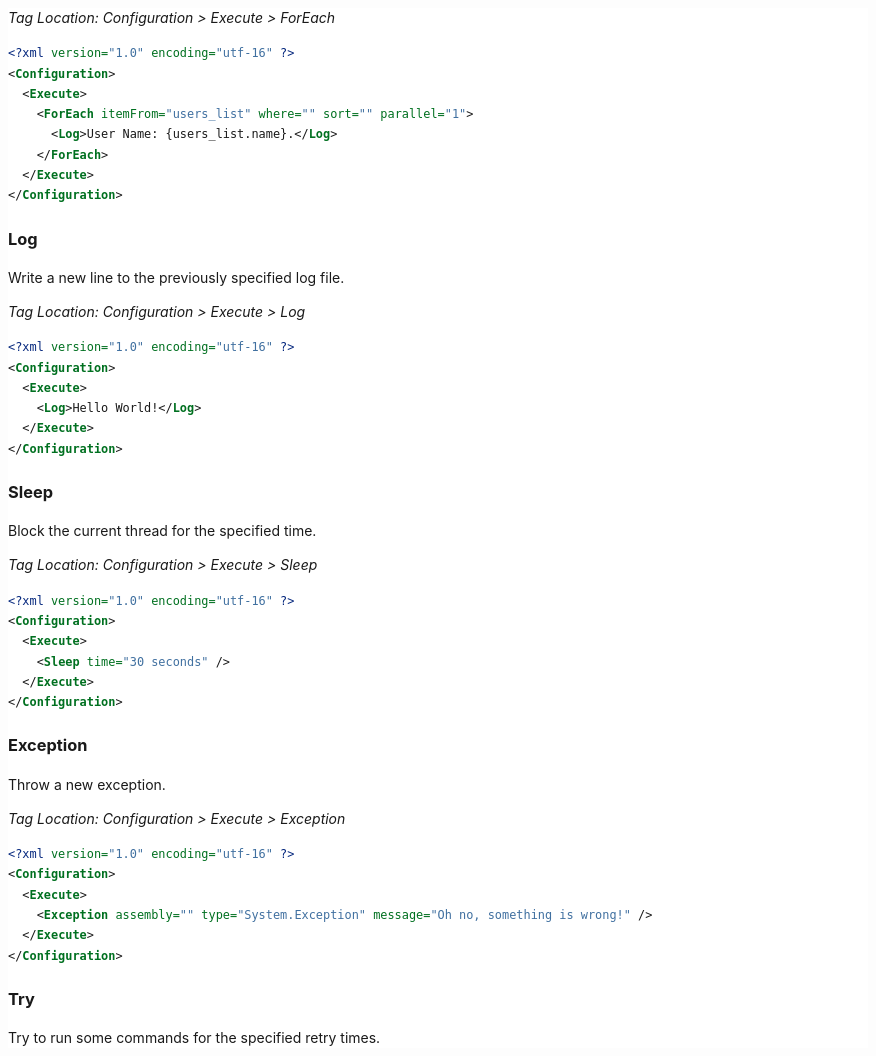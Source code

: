 *Tag Location: Configuration > Execute > ForEach*
```xml
<?xml version="1.0" encoding="utf-16" ?>
<Configuration>
  <Execute>
    <ForEach itemFrom="users_list" where="" sort="" parallel="1">
      <Log>User Name: {users_list.name}.</Log>
    </ForEach>
  </Execute>
</Configuration>
```

### <a id="ExecuteLog">Log</a>
Write a new line to the previously specified log file.

*Tag Location: Configuration > Execute > Log*
```xml
<?xml version="1.0" encoding="utf-16" ?>
<Configuration>
  <Execute>
    <Log>Hello World!</Log>
  </Execute>
</Configuration>
```

### <a id="ExecuteSleep">Sleep</a>
Block the current thread for the specified time.

*Tag Location: Configuration > Execute > Sleep*
```xml
<?xml version="1.0" encoding="utf-16" ?>
<Configuration>
  <Execute>
    <Sleep time="30 seconds" />
  </Execute>
</Configuration>
```

### <a id="ExecuteException">Exception</a>
Throw a new exception.

*Tag Location: Configuration > Execute > Exception*
```xml
<?xml version="1.0" encoding="utf-16" ?>
<Configuration>
  <Execute>
    <Exception assembly="" type="System.Exception" message="Oh no, something is wrong!" />
  </Execute>
</Configuration>
```

### <a id="ExecuteTry">Try</a>
Try to run some commands for the specified retry times.
